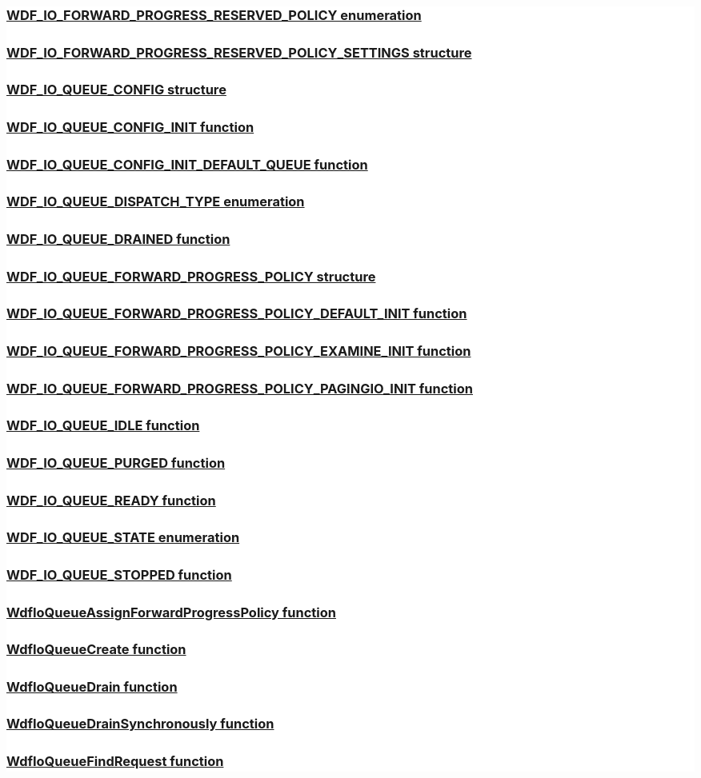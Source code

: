 ### [WDF_IO_FORWARD_PROGRESS_RESERVED_POLICY enumeration](../wdfio/ne-wdfio--wdf-io-forward-progress-reserved-policy.md)
### [WDF_IO_FORWARD_PROGRESS_RESERVED_POLICY_SETTINGS structure](../wdfio/ns-wdfio--wdf-io-forward-progress-reserved-policy-settings.md)
### [WDF_IO_QUEUE_CONFIG structure](../wdfio/ns-wdfio--wdf-io-queue-config.md)
### [WDF_IO_QUEUE_CONFIG_INIT function](../wdfio/nf-wdfio-wdf-io-queue-config-init.md)
### [WDF_IO_QUEUE_CONFIG_INIT_DEFAULT_QUEUE function](../wdfio/nf-wdfio-wdf-io-queue-config-init-default-queue.md)
### [WDF_IO_QUEUE_DISPATCH_TYPE enumeration](../wdfio/ne-wdfio--wdf-io-queue-dispatch-type.md)
### [WDF_IO_QUEUE_DRAINED function](../wdfio/nf-wdfio-wdf-io-queue-drained.md)
### [WDF_IO_QUEUE_FORWARD_PROGRESS_POLICY structure](../wdfio/ns-wdfio--wdf-io-queue-forward-progress-policy.md)
### [WDF_IO_QUEUE_FORWARD_PROGRESS_POLICY_DEFAULT_INIT function](../wdfio/nf-wdfio-wdf-io-queue-forward-progress-policy-default-init.md)
### [WDF_IO_QUEUE_FORWARD_PROGRESS_POLICY_EXAMINE_INIT function](../wdfio/nf-wdfio-wdf-io-queue-forward-progress-policy-examine-init.md)
### [WDF_IO_QUEUE_FORWARD_PROGRESS_POLICY_PAGINGIO_INIT function](../wdfio/nf-wdfio-wdf-io-queue-forward-progress-policy-pagingio-init.md)
### [WDF_IO_QUEUE_IDLE function](../wdfio/nf-wdfio-wdf-io-queue-idle.md)
### [WDF_IO_QUEUE_PURGED function](../wdfio/nf-wdfio-wdf-io-queue-purged.md)
### [WDF_IO_QUEUE_READY function](../wdfio/nf-wdfio-wdf-io-queue-ready.md)
### [WDF_IO_QUEUE_STATE enumeration](../wdfio/ne-wdfio--wdf-io-queue-state.md)
### [WDF_IO_QUEUE_STOPPED function](../wdfio/nf-wdfio-wdf-io-queue-stopped.md)
### [WdfIoQueueAssignForwardProgressPolicy function](../wdfio/nf-wdfio-wdfioqueueassignforwardprogresspolicy.md)
### [WdfIoQueueCreate function](../wdfio/nf-wdfio-wdfioqueuecreate.md)
### [WdfIoQueueDrain function](../wdfio/nf-wdfio-wdfioqueuedrain.md)
### [WdfIoQueueDrainSynchronously function](../wdfio/nf-wdfio-wdfioqueuedrainsynchronously.md)
### [WdfIoQueueFindRequest function](../wdfio/nf-wdfio-wdfioqueuefindrequest.md)